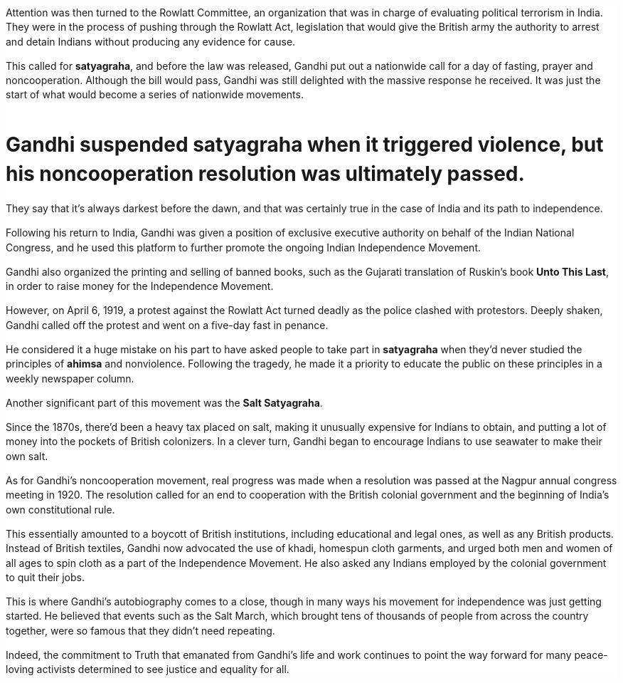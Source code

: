 Attention was then turned to the Rowlatt Committee, an organization that was in charge of evaluating political terrorism in India. They were in the process of pushing through the Rowlatt Act, legislation that would give the British army the authority to arrest and detain Indians without producing any evidence for cause.

This called for **satyagraha**, and before the law was released, Gandhi put out a nationwide call for a day of fasting, prayer and noncooperation. Although the bill would pass, Gandhi was still delighted with the massive response he received. It was just the start of what would become a series of nationwide movements.

# Gandhi suspended satyagraha when it triggered violence, but his noncooperation resolution was ultimately passed.

They say that it’s always darkest before the dawn, and that was certainly true in the case of India and its path to independence.

Following his return to India, Gandhi was given a position of exclusive executive authority on behalf of the Indian National Congress, and he used this platform to further promote the ongoing Indian Independence Movement.

Gandhi also organized the printing and selling of banned books, such as the Gujarati translation of Ruskin’s book **Unto This Last**, in order to raise money for the Independence Movement.

However, on April 6, 1919, a protest against the Rowlatt Act turned deadly as the police clashed with protestors. Deeply shaken, Gandhi called off the protest and went on a five-day fast in penance.

He considered it a huge mistake on his part to have asked people to take part in **satyagraha** when they’d never studied the principles of **ahimsa** and nonviolence. Following the tragedy, he made it a priority to educate the public on these principles in a weekly newspaper column.

Another significant part of this movement was the **Salt Satyagraha**.

Since the 1870s, there’d been a heavy tax placed on salt, making it unusually expensive for Indians to obtain, and putting a lot of money into the pockets of British colonizers. In a clever turn, Gandhi began to encourage Indians to use seawater to make their own salt.

As for Gandhi’s noncooperation movement, real progress was made when a resolution was passed at the Nagpur annual congress meeting in 1920. The resolution called for an end to cooperation with the British colonial government and the beginning of India’s own constitutional rule.

This essentially amounted to a boycott of British institutions, including educational and legal ones, as well as any British products. Instead of British textiles, Gandhi now advocated the use of khadi, homespun cloth garments, and urged both men and women of all ages to spin cloth as a part of the Independence Movement. He also asked any Indians employed by the colonial government to quit their jobs.

This is where Gandhi’s autobiography comes to a close, though in many ways his movement for independence was just getting started. He believed that events such as the Salt March, which brought tens of thousands of people from across the country together, were so famous that they didn’t need repeating.

Indeed, the commitment to Truth that emanated from Gandhi’s life and work continues to point the way forward for many peace-loving activists determined to see justice and equality for all.

# 
